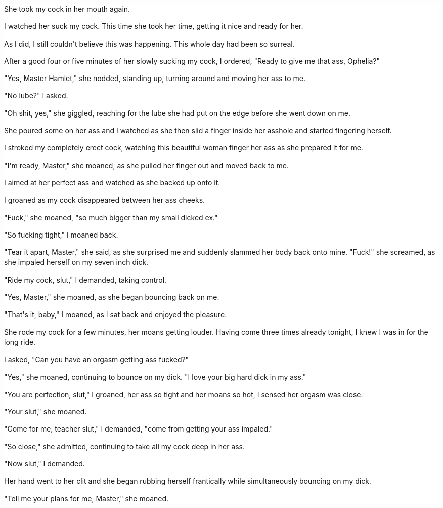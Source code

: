 She took my cock in her mouth again. 

I watched her suck my cock. This time she took her time, getting it nice and ready for her. 

As I did, I still couldn't believe this was happening. This whole day had been so surreal. 

After a good four or five minutes of her slowly sucking my cock, I ordered, "Ready to give me that ass, Ophelia?" 

"Yes, Master Hamlet," she nodded, standing up, turning around and moving her ass to me. 

"No lube?" I asked. 

"Oh shit, yes," she giggled, reaching for the lube she had put on the edge before she went down on me. 

She poured some on her ass and I watched as she then slid a finger inside her asshole and started fingering herself. 

I stroked my completely erect cock, watching this beautiful woman finger her ass as she prepared it for me. 

"I'm ready, Master," she moaned, as she pulled her finger out and moved back to me. 

I aimed at her perfect ass and watched as she backed up onto it. 

I groaned as my cock disappeared between her ass cheeks. 

"Fuck," she moaned, "so much bigger than my small dicked ex." 

"So fucking tight," I moaned back. 

"Tear it apart, Master," she said, as she surprised me and suddenly slammed her body back onto mine. "Fuck!" she screamed, as she impaled herself on my seven inch dick. 

"Ride my cock, slut," I demanded, taking control. 

"Yes, Master," she moaned, as she began bouncing back on me. 

"That's it, baby," I moaned, as I sat back and enjoyed the pleasure. 

She rode my cock for a few minutes, her moans getting louder. Having come three times already tonight, I knew I was in for the long ride. 

I asked, "Can you have an orgasm getting ass fucked?" 

"Yes," she moaned, continuing to bounce on my dick. "I love your big hard dick in my ass." 

"You are perfection, slut," I groaned, her ass so tight and her moans so hot, I sensed her orgasm was close. 

"Your slut," she moaned. 

"Come for me, teacher slut," I demanded, "come from getting your ass impaled." 

"So close," she admitted, continuing to take all my cock deep in her ass. 

"Now slut," I demanded. 

Her hand went to her clit and she began rubbing herself frantically while simultaneously bouncing on my dick. 

"Tell me your plans for me, Master," she moaned. 
